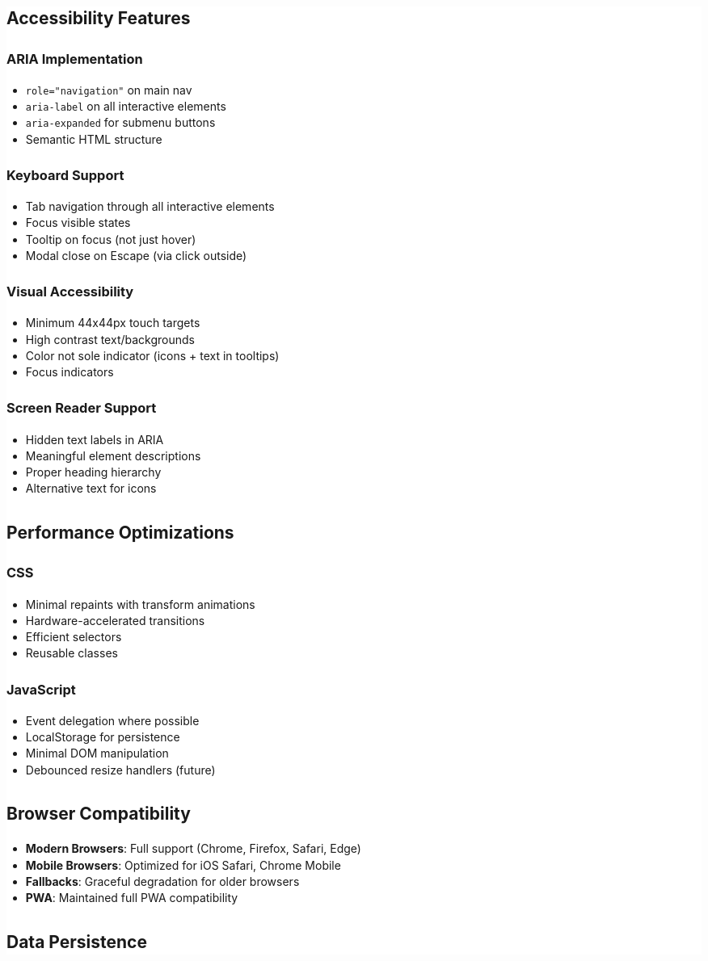 ## Accessibility Features

### ARIA Implementation
- `role="navigation"` on main nav
- `aria-label` on all interactive elements
- `aria-expanded` for submenu buttons
- Semantic HTML structure

### Keyboard Support
- Tab navigation through all interactive elements
- Focus visible states
- Tooltip on focus (not just hover)
- Modal close on Escape (via click outside)

### Visual Accessibility
- Minimum 44x44px touch targets
- High contrast text/backgrounds
- Color not sole indicator (icons + text in tooltips)
- Focus indicators

### Screen Reader Support
- Hidden text labels in ARIA
- Meaningful element descriptions
- Proper heading hierarchy
- Alternative text for icons

## Performance Optimizations

### CSS
- Minimal repaints with transform animations
- Hardware-accelerated transitions
- Efficient selectors
- Reusable classes

### JavaScript
- Event delegation where possible
- LocalStorage for persistence
- Minimal DOM manipulation
- Debounced resize handlers (future)

## Browser Compatibility

- **Modern Browsers**: Full support (Chrome, Firefox, Safari, Edge)
- **Mobile Browsers**: Optimized for iOS Safari, Chrome Mobile
- **Fallbacks**: Graceful degradation for older browsers
- **PWA**: Maintained full PWA compatibility

## Data Persistence
